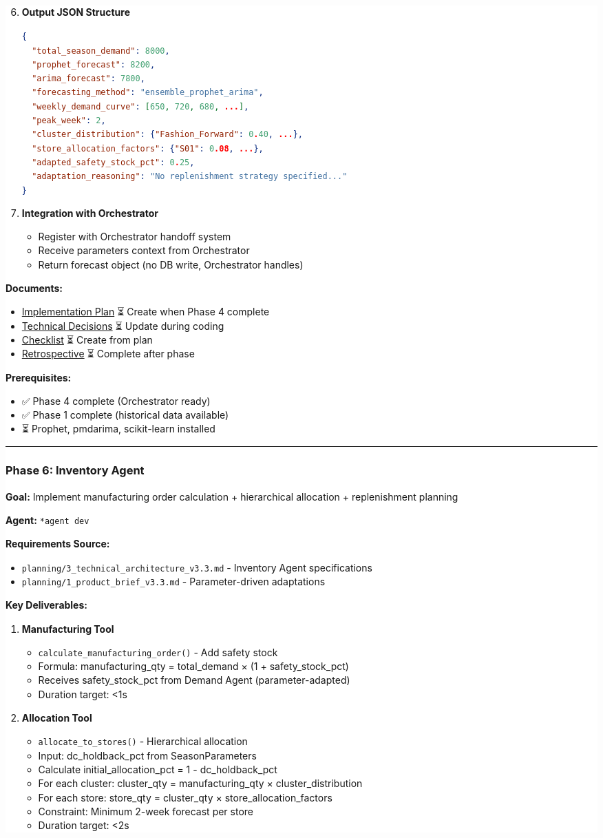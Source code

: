 6. **Output JSON Structure**
   ```json
   {
     "total_season_demand": 8000,
     "prophet_forecast": 8200,
     "arima_forecast": 7800,
     "forecasting_method": "ensemble_prophet_arima",
     "weekly_demand_curve": [650, 720, 680, ...],
     "peak_week": 2,
     "cluster_distribution": {"Fashion_Forward": 0.40, ...},
     "store_allocation_factors": {"S01": 0.08, ...},
     "adapted_safety_stock_pct": 0.25,
     "adaptation_reasoning": "No replenishment strategy specified..."
   }
   ```

7. **Integration with Orchestrator**
   - Register with Orchestrator handoff system
   - Receive parameters context from Orchestrator
   - Return forecast object (no DB write, Orchestrator handles)

**Documents:**
- [Implementation Plan](./phase_5_demand_agent/implementation_plan.md) ⏳ Create when Phase 4 complete
- [Technical Decisions](./phase_5_demand_agent/technical_decisions.md) ⏳ Update during coding
- [Checklist](./phase_5_demand_agent/checklist.md) ⏳ Create from plan
- [Retrospective](./phase_5_demand_agent/retrospective.md) ⏳ Complete after phase

**Prerequisites:**
- ✅ Phase 4 complete (Orchestrator ready)
- ✅ Phase 1 complete (historical data available)
- ⏳ Prophet, pmdarima, scikit-learn installed

---

### Phase 6: Inventory Agent

**Goal:** Implement manufacturing order calculation + hierarchical allocation + replenishment planning

**Agent:** `*agent dev`

**Requirements Source:**
- `planning/3_technical_architecture_v3.3.md` - Inventory Agent specifications
- `planning/1_product_brief_v3.3.md` - Parameter-driven adaptations

**Key Deliverables:**
1. **Manufacturing Tool**
   - `calculate_manufacturing_order()` - Add safety stock
   - Formula: manufacturing_qty = total_demand × (1 + safety_stock_pct)
   - Receives safety_stock_pct from Demand Agent (parameter-adapted)
   - Duration target: <1s

2. **Allocation Tool**
   - `allocate_to_stores()` - Hierarchical allocation
   - Input: dc_holdback_pct from SeasonParameters
   - Calculate initial_allocation_pct = 1 - dc_holdback_pct
   - For each cluster: cluster_qty = manufacturing_qty × cluster_distribution
   - For each store: store_qty = cluster_qty × store_allocation_factors
   - Constraint: Minimum 2-week forecast per store
   - Duration target: <2s
